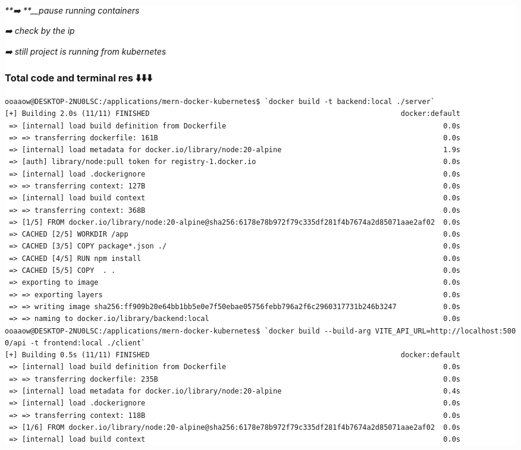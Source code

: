 _**➡️ **\_\_pause running containers_

_➡️ check by the ip_

_➡️ still project is running from kubernetes_

### **Total code and terminal res ⬇️⬇️⬇️**

```
ooaaow@DESKTOP-2NU0LSC:/applications/mern-docker-kubernetes$ `docker build -t backend:local ./server`
[+] Building 2.0s (11/11) FINISHED                                                           docker:default
 => [internal] load build definition from Dockerfile                                                   0.0s
 => => transferring dockerfile: 161B                                                                   0.0s
 => [internal] load metadata for docker.io/library/node:20-alpine                                      1.9s
 => [auth] library/node:pull token for registry-1.docker.io                                            0.0s
 => [internal] load .dockerignore                                                                      0.0s
 => => transferring context: 127B                                                                      0.0s
 => [internal] load build context                                                                      0.0s
 => => transferring context: 368B                                                                      0.0s
 => [1/5] FROM docker.io/library/node:20-alpine@sha256:6178e78b972f79c335df281f4b7674a2d85071aae2af02  0.0s
 => CACHED [2/5] WORKDIR /app                                                                          0.0s
 => CACHED [3/5] COPY package*.json ./                                                                 0.0s
 => CACHED [4/5] RUN npm install                                                                       0.0s
 => CACHED [5/5] COPY  . .                                                                             0.0s
 => exporting to image                                                                                 0.0s
 => => exporting layers                                                                                0.0s
 => => writing image sha256:ff909b20e64bb1bb5e0e7f50ebae05756febb796a2f6c2960317731b246b3247           0.0s
 => => naming to docker.io/library/backend:local                                                       0.0s
ooaaow@DESKTOP-2NU0LSC:/applications/mern-docker-kubernetes$ `docker build --build-arg VITE_API_URL=http://localhost:5000/api -t frontend:local ./client`
[+] Building 0.5s (11/11) FINISHED                                                           docker:default
 => [internal] load build definition from Dockerfile                                                   0.0s
 => => transferring dockerfile: 235B                                                                   0.0s
 => [internal] load metadata for docker.io/library/node:20-alpine                                      0.4s
 => [internal] load .dockerignore                                                                      0.0s
 => => transferring context: 118B                                                                      0.0s
 => [1/6] FROM docker.io/library/node:20-alpine@sha256:6178e78b972f79c335df281f4b7674a2d85071aae2af02  0.0s
 => [internal] load build context                                                                      0.0s
```